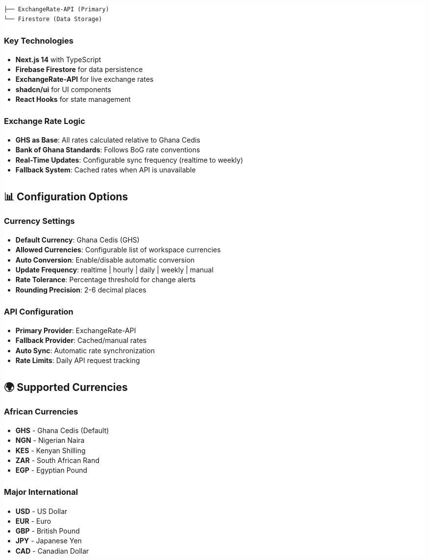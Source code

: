 ```
├── ExchangeRate-API (Primary)
└── Firestore (Data Storage)
```

### Key Technologies
- **Next.js 14** with TypeScript
- **Firebase Firestore** for data persistence
- **ExchangeRate-API** for live exchange rates
- **shadcn/ui** for UI components
- **React Hooks** for state management

### Exchange Rate Logic
- **GHS as Base**: All rates calculated relative to Ghana Cedis
- **Bank of Ghana Standards**: Follows BoG rate conventions
- **Real-Time Updates**: Configurable sync frequency (realtime to weekly)
- **Fallback System**: Cached rates when API is unavailable

## 📊 Configuration Options

### Currency Settings
- **Default Currency**: Ghana Cedis (GHS)
- **Allowed Currencies**: Configurable list of workspace currencies
- **Auto Conversion**: Enable/disable automatic conversion
- **Update Frequency**: realtime | hourly | daily | weekly | manual
- **Rate Tolerance**: Percentage threshold for change alerts
- **Rounding Precision**: 2-6 decimal places

### API Configuration
- **Primary Provider**: ExchangeRate-API
- **Fallback Provider**: Cached/manual rates
- **Auto Sync**: Automatic rate synchronization
- **Rate Limits**: Daily API request tracking

## 🌍 Supported Currencies

### African Currencies
- **GHS** - Ghana Cedis (Default)
- **NGN** - Nigerian Naira
- **KES** - Kenyan Shilling
- **ZAR** - South African Rand
- **EGP** - Egyptian Pound

### Major International
- **USD** - US Dollar
- **EUR** - Euro
- **GBP** - British Pound
- **JPY** - Japanese Yen
- **CAD** - Canadian Dollar
